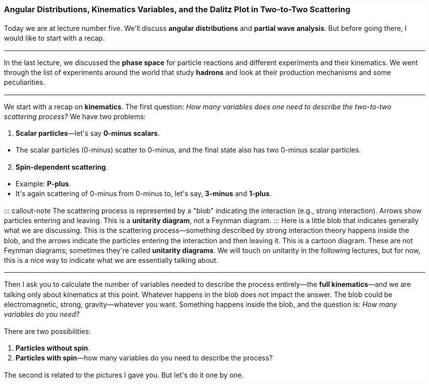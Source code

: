 ### Angular Distributions, Kinematics Variables, and the Dalitz Plot in Two-to-Two Scattering



Today we are at lecture number five.
We'll discuss **angular distributions** and **partial wave analysis**.
But before going there, I would like to start with a recap.

---

In the last lecture, we discussed the **phase space** for particle reactions and different experiments and their kinematics.
We went through the list of experiments around the world that study **hadrons** and look at their production mechanisms and some peculiarities.

---

We start with a recap on **kinematics**.
The first question: *How many variables does one need to describe the two-to-two scattering process?* We have two problems:

1. **Scalar particles**—let's say **0-minus scalars**.
- The scalar particles (0-minus) scatter to 0-minus, and the final state also has two 0-minus scalar particles.
2. **Spin-dependent scattering**.
- Example: **P-plus**.
- It's again scattering of 0-minus from 0-minus to, let's say, **3-minus** and **1-plus**.

::: callout-note
The scattering process is represented by a "blob" indicating the interaction (e.g., strong interaction). Arrows show particles entering and leaving. This is a **unitarity diagram**, not a Feynman diagram.
:::
Here is a little blob that indicates generally what we are discussing.
This is the scattering process—something described by strong interaction theory happens inside the blob, and the arrows indicate the particles entering the interaction and then leaving it.
This is a cartoon diagram.
These are not Feynman diagrams; sometimes they're called **unitarity diagrams**.
We will touch on unitarity in the following lectures, but for now, this is a nice way to indicate what we are essentially talking about.

---

Then I ask you to calculate the number of variables needed to describe the process entirely—the **full kinematics**—and we are talking only about kinematics at this point.
Whatever happens in the blob does not impact the answer.
The blob could be electromagnetic, strong, gravity—whatever you want.
Something happens inside the blob, and the question is: *How many variables do you need?*

There are two possibilities:

1. **Particles without spin**.
2. **Particles with spin**—how many variables do you need to describe the process?

The second is related to the pictures I gave you. But let's do it one by one.
